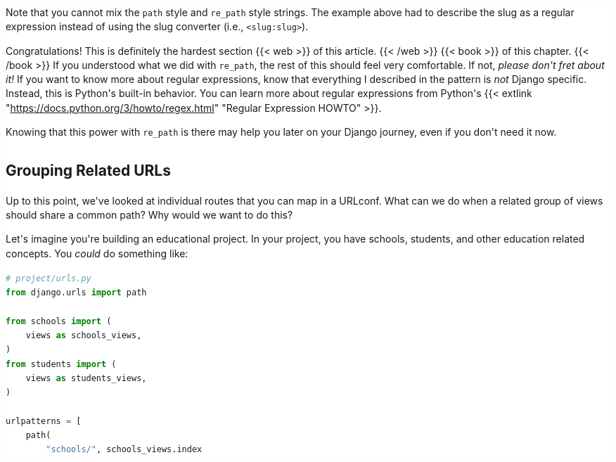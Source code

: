 Note that you cannot mix the `path` style and `re_path` style strings.
The example above had to describe the slug as a regular expression
instead of using the slug converter (i.e., `<slug:slug>`).

Congratulations!
This is definitely the hardest section
{{< web >}}
of this article.
{{< /web >}}
{{< book >}}
of this chapter.
{{< /book >}}
If you understood what we did
with `re_path`,
the rest of this should feel very comfortable.
If not,
*please don't fret about it!*
If you want to know more about regular expressions,
know that everything I described
in the pattern
is *not* Django specific.
Instead,
this is Python's built-in behavior.
You can learn more
about regular expressions
from Python's {{< extlink "https://docs.python.org/3/howto/regex.html" "Regular Expression HOWTO" >}}.

Knowing that this power
with `re_path`
is there may help you later
on your Django journey,
even if you don't need it now.

## Grouping Related URLs

Up to this point,
we've looked at individual routes
that you can map
in a URLconf.
What can we do
when a related group
of views
should share a common path?
Why would we want to do this?

Let's imagine you're building an educational project.
In your project,
you have schools, students, and other education related concepts.
You *could* do something like:

```python
# project/urls.py
from django.urls import path

from schools import (
    views as schools_views,
)
from students import (
    views as students_views,
)

urlpatterns = [
    path(
        "schools/", schools_views.index
```